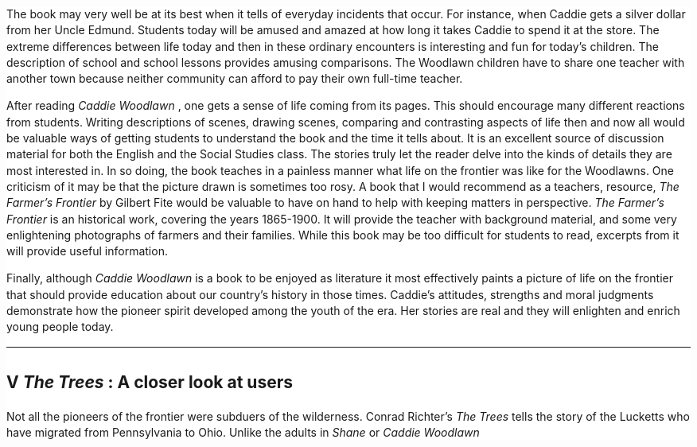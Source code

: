 The book may very well be at its best when it tells of everyday incidents that occur. For instance, when Caddie gets a silver dollar from her Uncle Edmund. Students today will be amused and amazed at how long it takes Caddie to spend it at the store. The extreme differences between life today and then in these ordinary encounters is interesting and fun for today’s children. The description of school and school lessons provides amusing comparisons. The Woodlawn children have to share one teacher with another town because neither community can afford to pay their own full-time teacher.
</p>
<p>
After reading
<i>
Caddie Woodlawn
</i>
, one gets a sense of life coming from its pages. This should encourage many different reactions from students. Writing descriptions of scenes, drawing scenes, comparing and contrasting aspects of life then and now all would be valuable ways of getting students to understand the book and the time it tells about. It is an excellent source of discussion material for both the English and the Social Studies class. The stories truly let the reader delve into the kinds of details they are most interested in. In so doing, the book teaches in a painless manner what life on the frontier was like for the Woodlawns. One criticism of it may be that the picture drawn is sometimes too rosy. A book that I would recommend as a teachers, resource,
<i>
The Farmer’s Frontier
</i>
by Gilbert Fite would be valuable to have on hand to help with keeping matters in perspective.
<i>
The Farmer’s
</i>
<i>
Frontier
</i>
is an historical work, covering the years 1865-1900. It will provide the teacher with background material, and some very enlightening photographs of farmers and their families. While this book may be too difficult for students to read, excerpts from it will provide useful information.
</p>
<p>
Finally, although
<i>
Caddie Woodlawn
</i>
is a book to be enjoyed as literature it most effectively paints a picture of life on the frontier that should provide education about our country’s history in those times. Caddie’s attitudes, strengths and moral judgments demonstrate how the pioneer spirit developed among the youth of the era. Her stories are real and they will enlighten and enrich young people today.
</p>
<hr/>
<h2>
V
<i>
The Trees
</i>
: A closer look at users
</h2>
Not all the pioneers of the frontier were subduers of the wilderness. Conrad Richter’s
<i>
The Trees
</i>
tells the story of the Lucketts who have migrated from Pennsylvania to Ohio. Unlike the adults in
<i>
Shane
</i>
or
<i>
Caddie Woodlawn
</i>